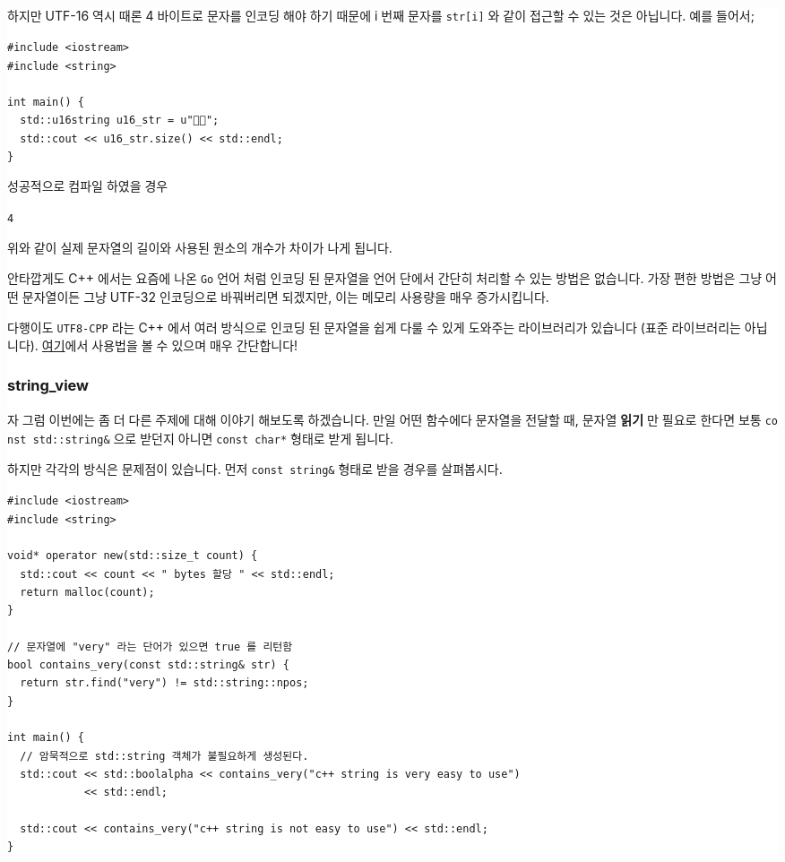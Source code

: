 하지만 UTF-16 역시 때론 4 바이트로 문자를 인코딩 해야 하기 때문에 i 번째 문자를 `str[i]` 와 같이 접근할 수 있는 것은 아닙니다. 예를 들어서;

```cpp-formatted
#include <iostream>
#include <string>

int main() {
  std::u16string u16_str = u"🍑🍒";
  std::cout << u16_str.size() << std::endl;
}
```

성공적으로 컴파일 하였을 경우

```exec
4
```

위와 같이 실제 문자열의 길이와 사용된 원소의 개수가 차이가 나게 됩니다.

안타깝게도 C++ 에서는 요즘에 나온 `Go` 언어 처럼 인코딩 된 문자열을 언어 단에서 간단히 처리할 수 있는 방법은 없습니다. 가장 편한 방법은 그냥 어떤 문자열이든 그냥 UTF-32 인코딩으로 바꿔버리면 되겠지만, 이는 메모리 사용량을 매우 증가시킵니다.

다행이도 `UTF8-CPP` 라는 C++ 에서 여러 방식으로 인코딩 된 문자열을 쉽게 다룰 수 있게 도와주는 라이브러리가 있습니다 (표준 라이브러리는 아닙니다). [여기](https://github.com/nemtrif/utfcpp)에서 사용법을 볼 수 있으며 매우 간단합니다!

### string_view

자 그럼 이번에는 좀 더 다른 주제에 대해 이야기 해보도록 하겠습니다. 만일 어떤 함수에다 문자열을 전달할 때, 문자열 **읽기** 만 필요로 한다면 보통 `const std::string&` 으로 받던지 아니면 `const char*` 형태로 받게 됩니다.

하지만 각각의 방식은 문제점이 있습니다. 먼저 `const string&` 형태로 받을 경우를 살펴봅시다.

```cpp-formatted
#include <iostream>
#include <string>

void* operator new(std::size_t count) {
  std::cout << count << " bytes 할당 " << std::endl;
  return malloc(count);
}

// 문자열에 "very" 라는 단어가 있으면 true 를 리턴함
bool contains_very(const std::string& str) {
  return str.find("very") != std::string::npos;
}

int main() {
  // 암묵적으로 std::string 객체가 불필요하게 생성된다.
  std::cout << std::boolalpha << contains_very("c++ string is very easy to use")
            << std::endl;

  std::cout << contains_very("c++ string is not easy to use") << std::endl;
}
```
